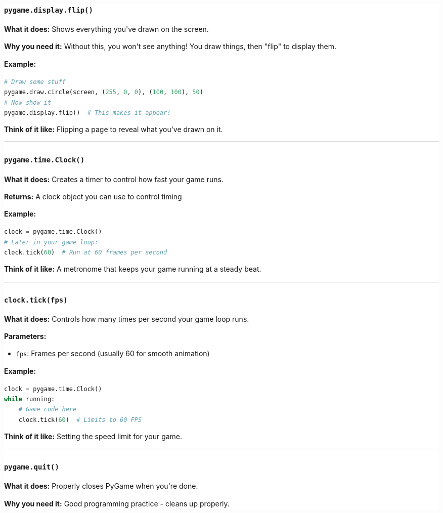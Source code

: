 
### `pygame.display.flip()`
**What it does:** Shows everything you've drawn on the screen.

**Why you need it:** Without this, you won't see anything! You draw things, then "flip" to display them.

**Example:**
```python
# Draw some stuff
pygame.draw.circle(screen, (255, 0, 0), (100, 100), 50)
# Now show it
pygame.display.flip()  # This makes it appear!
```

**Think of it like:** Flipping a page to reveal what you've drawn on it.

---

### `pygame.time.Clock()`
**What it does:** Creates a timer to control how fast your game runs.

**Returns:** A clock object you can use to control timing

**Example:**
```python
clock = pygame.time.Clock()
# Later in your game loop:
clock.tick(60)  # Run at 60 frames per second
```

**Think of it like:** A metronome that keeps your game running at a steady beat.

---

### `clock.tick(fps)`
**What it does:** Controls how many times per second your game loop runs.

**Parameters:**
- `fps`: Frames per second (usually 60 for smooth animation)

**Example:**
```python
clock = pygame.time.Clock()
while running:
    # Game code here
    clock.tick(60)  # Limits to 60 FPS
```

**Think of it like:** Setting the speed limit for your game.

---

### `pygame.quit()`
**What it does:** Properly closes PyGame when you're done.

**Why you need it:** Good programming practice - cleans up properly.
